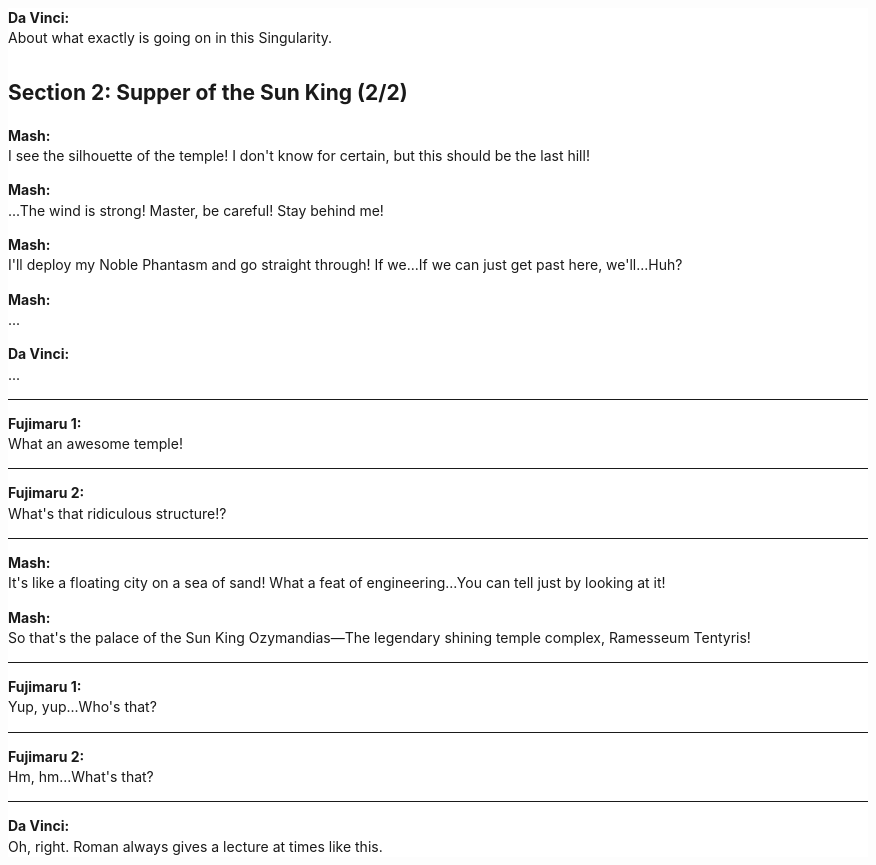 **Da Vinci:**   
About what exactly is going on in this Singularity.   
   
## Section 2: Supper of the Sun King (2/2)   
   
**Mash:**   
I see the silhouette of the temple! I don't know for certain, but this should be the last hill!   
   
**Mash:**   
...The wind is strong! Master, be careful! Stay behind me!   
   
**Mash:**   
I'll deploy my Noble Phantasm and go straight through! If we...If we can just get past here, we'll...Huh?   
   
**Mash:**   
...  
   
**Da Vinci:**   
...  
   
---  
  
**Fujimaru 1:**   
What an awesome temple!   
  
---  
  
**Fujimaru 2:**   
What's that ridiculous structure!?   
   
  
---  
  
   
**Mash:**   
It's like a floating city on a sea of sand! What a feat of engineering...You can tell just by looking at it!   
   
**Mash:**   
So that's the palace of the Sun King Ozymandias&mdash;The legendary shining temple complex, Ramesseum Tentyris!   
   
---  
  
**Fujimaru 1:**   
Yup, yup...Who's that?   
  
---  
  
**Fujimaru 2:**   
Hm, hm...What's that?   
   
  
---  
  
   
**Da Vinci:**   
Oh, right. Roman always gives a lecture at times like this.   
   